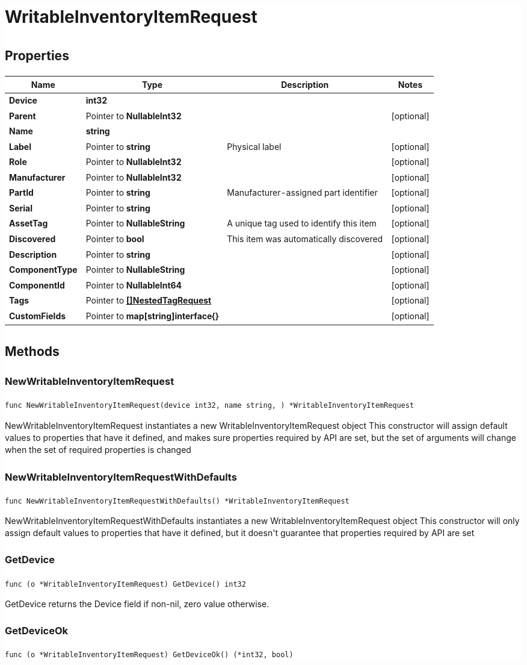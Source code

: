 # WritableInventoryItemRequest

## Properties

Name | Type | Description | Notes
------------ | ------------- | ------------- | -------------
**Device** | **int32** |  | 
**Parent** | Pointer to **NullableInt32** |  | [optional] 
**Name** | **string** |  | 
**Label** | Pointer to **string** | Physical label | [optional] 
**Role** | Pointer to **NullableInt32** |  | [optional] 
**Manufacturer** | Pointer to **NullableInt32** |  | [optional] 
**PartId** | Pointer to **string** | Manufacturer-assigned part identifier | [optional] 
**Serial** | Pointer to **string** |  | [optional] 
**AssetTag** | Pointer to **NullableString** | A unique tag used to identify this item | [optional] 
**Discovered** | Pointer to **bool** | This item was automatically discovered | [optional] 
**Description** | Pointer to **string** |  | [optional] 
**ComponentType** | Pointer to **NullableString** |  | [optional] 
**ComponentId** | Pointer to **NullableInt64** |  | [optional] 
**Tags** | Pointer to [**[]NestedTagRequest**](NestedTagRequest.md) |  | [optional] 
**CustomFields** | Pointer to **map[string]interface{}** |  | [optional] 

## Methods

### NewWritableInventoryItemRequest

`func NewWritableInventoryItemRequest(device int32, name string, ) *WritableInventoryItemRequest`

NewWritableInventoryItemRequest instantiates a new WritableInventoryItemRequest object
This constructor will assign default values to properties that have it defined,
and makes sure properties required by API are set, but the set of arguments
will change when the set of required properties is changed

### NewWritableInventoryItemRequestWithDefaults

`func NewWritableInventoryItemRequestWithDefaults() *WritableInventoryItemRequest`

NewWritableInventoryItemRequestWithDefaults instantiates a new WritableInventoryItemRequest object
This constructor will only assign default values to properties that have it defined,
but it doesn't guarantee that properties required by API are set

### GetDevice

`func (o *WritableInventoryItemRequest) GetDevice() int32`

GetDevice returns the Device field if non-nil, zero value otherwise.

### GetDeviceOk

`func (o *WritableInventoryItemRequest) GetDeviceOk() (*int32, bool)`
